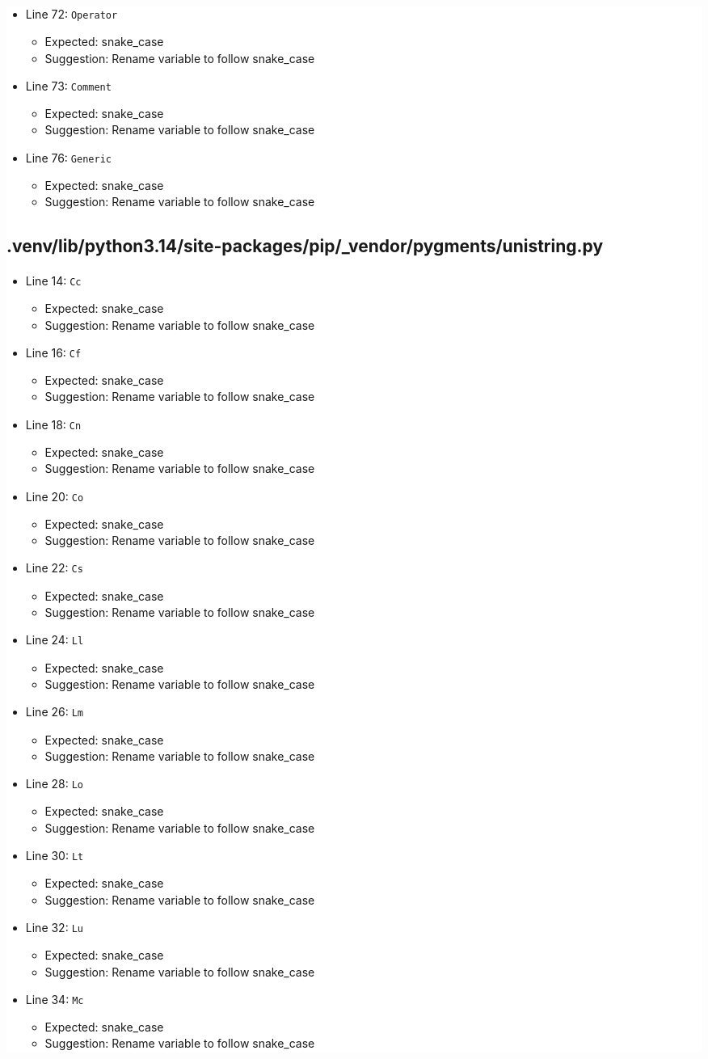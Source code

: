 - Line 72: `Operator`
  - Expected: snake_case
  - Suggestion: Rename variable to follow snake_case

- Line 73: `Comment`
  - Expected: snake_case
  - Suggestion: Rename variable to follow snake_case

- Line 76: `Generic`
  - Expected: snake_case
  - Suggestion: Rename variable to follow snake_case

## .venv/lib/python3.14/site-packages/pip/_vendor/pygments/unistring.py

- Line 14: `Cc`
  - Expected: snake_case
  - Suggestion: Rename variable to follow snake_case

- Line 16: `Cf`
  - Expected: snake_case
  - Suggestion: Rename variable to follow snake_case

- Line 18: `Cn`
  - Expected: snake_case
  - Suggestion: Rename variable to follow snake_case

- Line 20: `Co`
  - Expected: snake_case
  - Suggestion: Rename variable to follow snake_case

- Line 22: `Cs`
  - Expected: snake_case
  - Suggestion: Rename variable to follow snake_case

- Line 24: `Ll`
  - Expected: snake_case
  - Suggestion: Rename variable to follow snake_case

- Line 26: `Lm`
  - Expected: snake_case
  - Suggestion: Rename variable to follow snake_case

- Line 28: `Lo`
  - Expected: snake_case
  - Suggestion: Rename variable to follow snake_case

- Line 30: `Lt`
  - Expected: snake_case
  - Suggestion: Rename variable to follow snake_case

- Line 32: `Lu`
  - Expected: snake_case
  - Suggestion: Rename variable to follow snake_case

- Line 34: `Mc`
  - Expected: snake_case
  - Suggestion: Rename variable to follow snake_case
